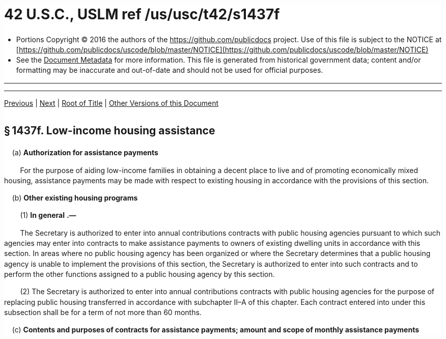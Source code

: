---
---

# 42 U.S.C., USLM ref /us/usc/t42/s1437f

* Portions Copyright © 2016 the authors of the https://github.com/publicdocs project.
  Use of this file is subject to the NOTICE at [https://github.com/publicdocs/uscode/blob/master/NOTICE](https://github.com/publicdocs/uscode/blob/master/NOTICE)
* See the [Document Metadata](././../../../../..//README.md) for more information.
  This file is generated from historical government data; content and/or formatting may be inaccurate and out-of-date and should not be used for official purposes.

----------
----------

[Previous](./../../../../..//us/usc/t42/ch8/schI/m__us_usc_t42_s1437e.md) | [Next](./../../../../..//us/usc/t42/ch8/schI/m__us_usc_t42_s1437f–1.md) | [Root of Title](./../../../../../) | [Other Versions of this Document](https://publicdocs.github.io/go/links?ns=uslm&ref=%2Fus%2Fusc%2Ft42%2Fs1437f)

## § 1437f. Low-income housing assistance

    (a) __Authorization for assistance payments__ 

        For the purpose of aiding low-income families in obtaining a decent place to live and of promoting economically mixed housing, assistance payments may be made with respect to existing housing in accordance with the provisions of this section.

    (b) __Other existing housing programs__ 

        (1)  __In general__  __.—__ 

        The Secretary is authorized to enter into annual contributions contracts with public housing agencies pursuant to which such agencies may enter into contracts to make assistance payments to owners of existing dwelling units in accordance with this section. In areas where no public housing agency has been organized or where the Secretary determines that a public housing agency is unable to implement the provisions of this section, the Secretary is authorized to enter into such contracts and to perform the other functions assigned to a public housing agency by this section.

        (2) The Secretary is authorized to enter into annual contributions contracts with public housing agencies for the purpose of replacing public housing transferred in accordance with subchapter II–A of this chapter. Each contract entered into under this subsection shall be for a term of not more than 60 months.

    (c) __Contents and purposes of contracts for assistance payments; amount and scope of monthly assistance payments__ 
